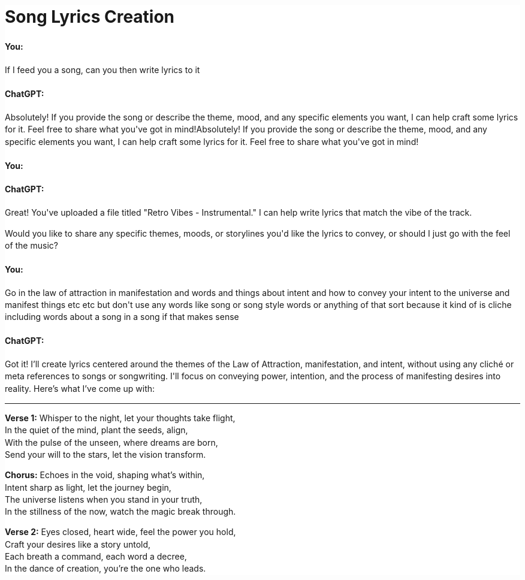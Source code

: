 # Song Lyrics Creation

#### You:
If I feed you a song, can you then write lyrics to it

#### ChatGPT:
Absolutely! If you provide the song or describe the theme, mood, and any specific elements you want, I can help craft some lyrics for it. Feel free to share what you've got in mind!Absolutely! If you provide the song or describe the theme, mood, and any specific elements you want, I can help craft some lyrics for it. Feel free to share what you've got in mind!


#### You:


#### ChatGPT:
Great! You've uploaded a file titled "Retro Vibes - Instrumental." I can help write lyrics that match the vibe of the track.

Would you like to share any specific themes, moods, or storylines you'd like the lyrics to convey, or should I just go with the feel of the music?


#### You:
Go in the law of attraction in manifestation and words and things about intent and how to convey your intent to the universe and manifest things etc etc but don't use any words like song or song style words or anything of that sort because it kind of is cliche including words about a song in a song if that makes sense

#### ChatGPT:
Got it! I’ll create lyrics centered around the themes of the Law of Attraction, manifestation, and intent, without using any cliché or meta references to songs or songwriting. I'll focus on conveying power, intention, and the process of manifesting desires into reality. Here’s what I’ve come up with:

---

**Verse 1:**
Whisper to the night, let your thoughts take flight,\
In the quiet of the mind, plant the seeds, align,\
With the pulse of the unseen, where dreams are born,\
Send your will to the stars, let the vision transform.

**Chorus:**
Echoes in the void, shaping what’s within,\
Intent sharp as light, let the journey begin,\
The universe listens when you stand in your truth,\
In the stillness of the now, watch the magic break through.

**Verse 2:**
Eyes closed, heart wide, feel the power you hold,\
Craft your desires like a story untold,\
Each breath a command, each word a decree,\
In the dance of creation, you’re the one who leads.
